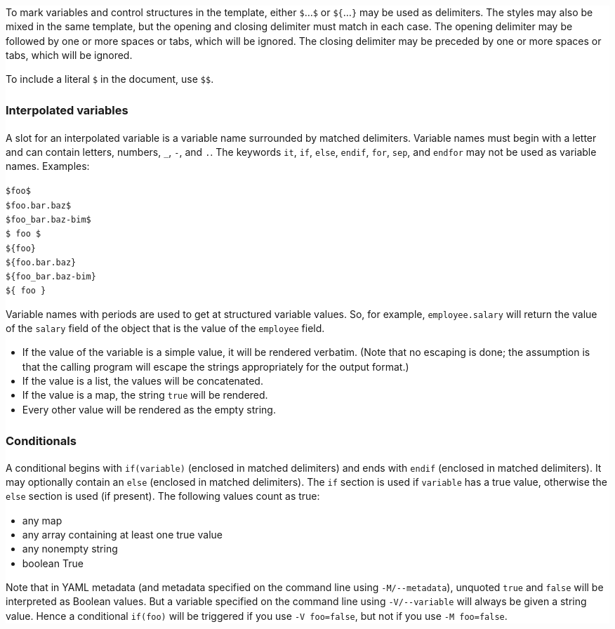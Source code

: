 To mark variables and control structures in the template, either `$`…`$`
or `${`…`}` may be used as delimiters. The styles may also be mixed in
the same template, but the opening and closing delimiter must match in
each case. The opening delimiter may be followed by one or more spaces
or tabs, which will be ignored. The closing delimiter may be preceded by
one or more spaces or tabs, which will be ignored.

To include a literal `$` in the document, use `$$`.

### Interpolated variables

A slot for an interpolated variable is a variable name surrounded by
matched delimiters. Variable names must begin with a letter and can
contain letters, numbers, `_`, `-`, and `.`. The keywords `it`, `if`,
`else`, `endif`, `for`, `sep`, and `endfor` may not be used as variable
names. Examples:

    $foo$
    $foo.bar.baz$
    $foo_bar.baz-bim$
    $ foo $
    ${foo}
    ${foo.bar.baz}
    ${foo_bar.baz-bim}
    ${ foo }

Variable names with periods are used to get at structured variable
values. So, for example, `employee.salary` will return the value of the
`salary` field of the object that is the value of the `employee` field.

- If the value of the variable is a simple value, it will be rendered
  verbatim. (Note that no escaping is done; the assumption is that the
  calling program will escape the strings appropriately for the output
  format.)
- If the value is a list, the values will be concatenated.
- If the value is a map, the string `true` will be rendered.
- Every other value will be rendered as the empty string.

### Conditionals

A conditional begins with `if(variable)` (enclosed in matched
delimiters) and ends with `endif` (enclosed in matched delimiters). It
may optionally contain an `else` (enclosed in matched delimiters). The
`if` section is used if `variable` has a true value, otherwise the
`else` section is used (if present). The following values count as true:

- any map
- any array containing at least one true value
- any nonempty string
- boolean True

Note that in YAML metadata (and metadata specified on the command line
using `-M/--metadata`), unquoted `true` and `false` will be interpreted
as Boolean values. But a variable specified on the command line using
`-V/--variable` will always be given a string value. Hence a conditional
`if(foo)` will be triggered if you use `-V foo=false`, but not if you
use `-M foo=false`.
